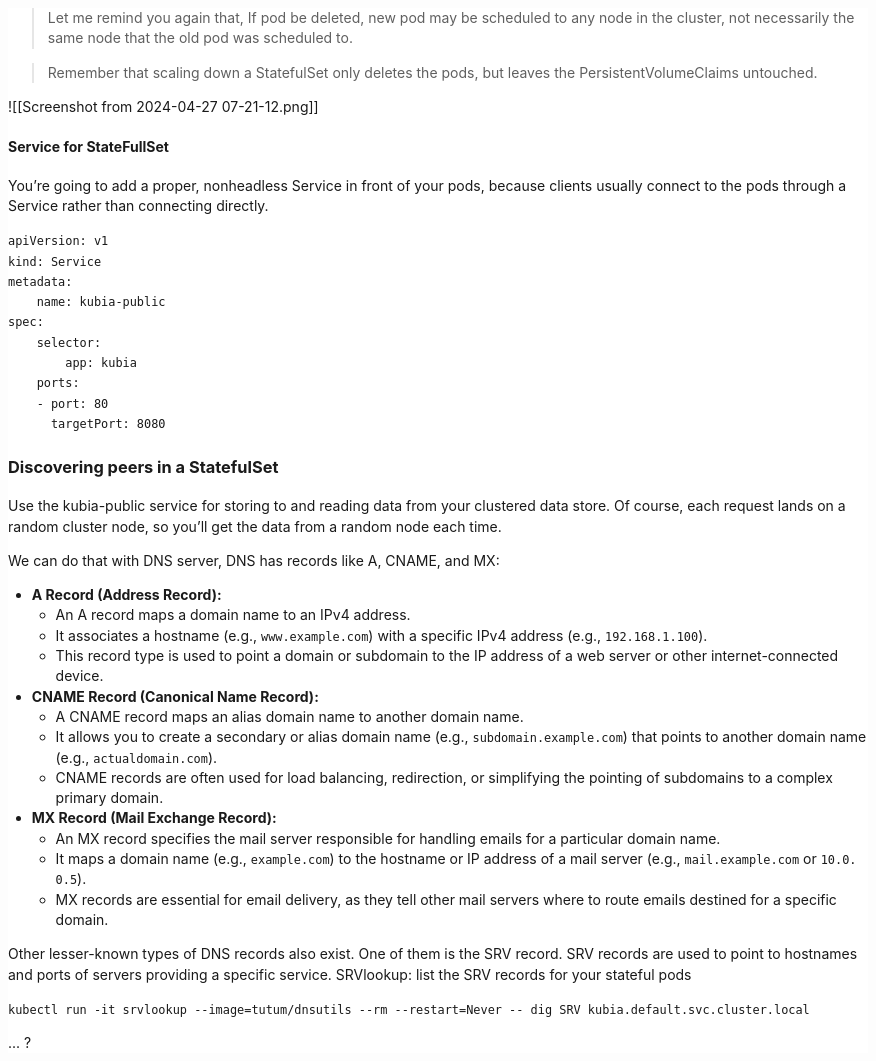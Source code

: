>Let me remind you again that, If pod be deleted, new pod may be scheduled to any node in the cluster, not necessarily the same node that the old pod was scheduled to.
 
 >Remember that scaling down a StatefulSet only deletes the pods, but leaves the PersistentVolumeClaims untouched.
 
 
![[Screenshot from 2024-04-27 07-21-12.png]]

#### Service for StateFullSet
You’re going to add a proper, nonheadless Service in front of your pods, because clients usually connect to the pods through a Service rather than connecting directly.
```
apiVersion: v1
kind: Service
metadata:
	name: kubia-public
spec:
	selector:
		app: kubia
	ports:
	- port: 80
	  targetPort: 8080
```


### Discovering peers in a StatefulSet
Use the kubia-public service for storing to and reading data from your clustered data store. Of course, each request lands on a random cluster node, so you’ll get the data from a random node each time.

We can do that with DNS server, DNS has records like A, CNAME, and MX:
- **A Record (Address Record):**
    - An A record maps a domain name to an IPv4 address.
    - It associates a hostname (e.g., `www.example.com`) with a specific IPv4 address (e.g., `192.168.1.100`).
    - This record type is used to point a domain or subdomain to the IP address of a web server or other internet-connected device.
- **CNAME Record (Canonical Name Record):**
    - A CNAME record maps an alias domain name to another domain name.
    - It allows you to create a secondary or alias domain name (e.g., `subdomain.example.com`) that points to another domain name (e.g., `actualdomain.com`).
    - CNAME records are often used for load balancing, redirection, or simplifying the pointing of subdomains to a complex primary domain.
- **MX Record (Mail Exchange Record):**
    - An MX record specifies the mail server responsible for handling emails for a particular domain name.
    - It maps a domain name (e.g., `example.com`) to the hostname or IP address of a mail server (e.g., `mail.example.com` or `10.0.0.5`).
    - MX records are essential for email delivery, as they tell other mail servers where to route emails destined for a specific domain.

Other lesser-known types of DNS records also exist. One of them is the SRV record.
SRV records are used to point to hostnames and ports of servers providing a specific service.
SRVlookup: list the SRV records for your stateful pods
```
kubectl run -it srvlookup --image=tutum/dnsutils --rm --restart=Never -- dig SRV kubia.default.svc.cluster.local
```
... ?

